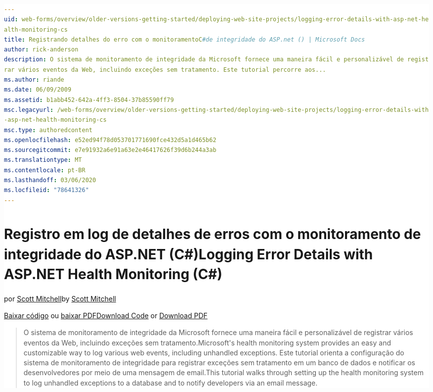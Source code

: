 ```yaml
---
uid: web-forms/overview/older-versions-getting-started/deploying-web-site-projects/logging-error-details-with-asp-net-health-monitoring-cs
title: Registrando detalhes do erro com o monitoramentoC#de integridade do ASP.net () | Microsoft Docs
author: rick-anderson
description: O sistema de monitoramento de integridade da Microsoft fornece uma maneira fácil e personalizável de registrar vários eventos da Web, incluindo exceções sem tratamento. Este tutorial percorre aos...
ms.author: riande
ms.date: 06/09/2009
ms.assetid: b1abb452-642a-4ff3-8504-37b85590ff79
msc.legacyurl: /web-forms/overview/older-versions-getting-started/deploying-web-site-projects/logging-error-details-with-asp-net-health-monitoring-cs
msc.type: authoredcontent
ms.openlocfilehash: e52ed94f78d053701771690fce432d5a1d465b62
ms.sourcegitcommit: e7e91932a6e91a63e2e46417626f39d6b244a3ab
ms.translationtype: MT
ms.contentlocale: pt-BR
ms.lasthandoff: 03/06/2020
ms.locfileid: "78641326"
---
```

# <a name="logging-error-details-with-aspnet-health-monitoring-c"></a><span data-ttu-id="2b467-104">Registro em log de detalhes de erros com o monitoramento de integridade do ASP.NET (C#)</span><span class="sxs-lookup"><span data-stu-id="2b467-104">Logging Error Details with ASP.NET Health Monitoring (C#)</span></span>

<span data-ttu-id="2b467-105">por [Scott Mitchell](https://twitter.com/ScottOnWriting)</span><span class="sxs-lookup"><span data-stu-id="2b467-105">by [Scott Mitchell](https://twitter.com/ScottOnWriting)</span></span>

<span data-ttu-id="2b467-106">[Baixar código](https://download.microsoft.com/download/1/0/C/10CC829F-A808-4302-97D3-59989B8F9C01/ASPNET_Hosting_Tutorial_13_CS.zip) ou [baixar PDF](https://download.microsoft.com/download/5/C/5/5C57DB8C-5DEA-4B3A-92CA-4405544D313B/aspnet_tutorial13_HealthMonitoring_cs.pdf)</span><span class="sxs-lookup"><span data-stu-id="2b467-106">[Download Code](https://download.microsoft.com/download/1/0/C/10CC829F-A808-4302-97D3-59989B8F9C01/ASPNET_Hosting_Tutorial_13_CS.zip) or [Download PDF](https://download.microsoft.com/download/5/C/5/5C57DB8C-5DEA-4B3A-92CA-4405544D313B/aspnet_tutorial13_HealthMonitoring_cs.pdf)</span></span>

> <span data-ttu-id="2b467-107">O sistema de monitoramento de integridade da Microsoft fornece uma maneira fácil e personalizável de registrar vários eventos da Web, incluindo exceções sem tratamento.</span><span class="sxs-lookup"><span data-stu-id="2b467-107">Microsoft's health monitoring system provides an easy and customizable way to log various web events, including unhandled exceptions.</span></span> <span data-ttu-id="2b467-108">Este tutorial orienta a configuração do sistema de monitoramento de integridade para registrar exceções sem tratamento em um banco de dados e notificar os desenvolvedores por meio de uma mensagem de email.</span><span class="sxs-lookup"><span data-stu-id="2b467-108">This tutorial walks through setting up the health monitoring system to log unhandled exceptions to a database and to notify developers via an email message.</span></span>
